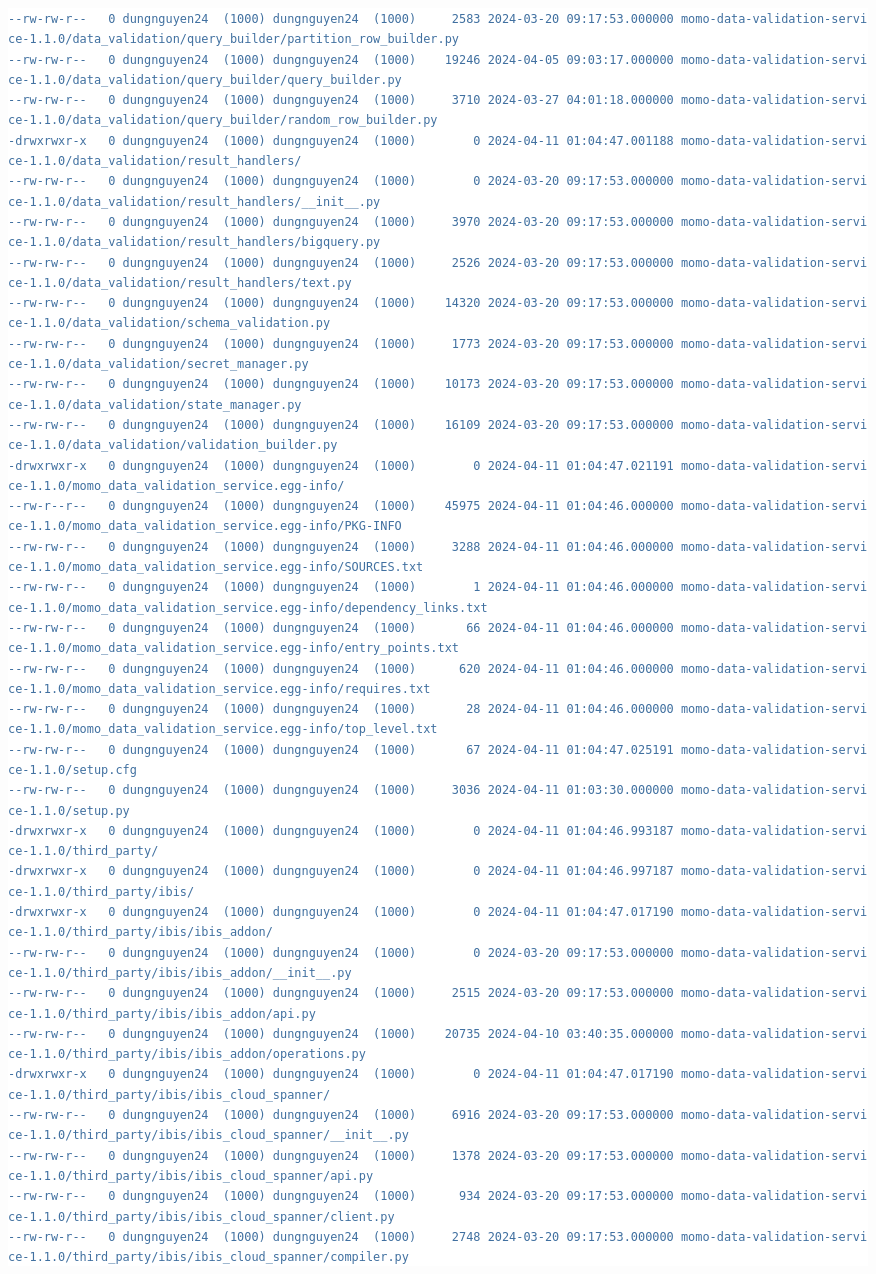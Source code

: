 ```diff
--rw-rw-r--   0 dungnguyen24  (1000) dungnguyen24  (1000)     2583 2024-03-20 09:17:53.000000 momo-data-validation-service-1.1.0/data_validation/query_builder/partition_row_builder.py
--rw-rw-r--   0 dungnguyen24  (1000) dungnguyen24  (1000)    19246 2024-04-05 09:03:17.000000 momo-data-validation-service-1.1.0/data_validation/query_builder/query_builder.py
--rw-rw-r--   0 dungnguyen24  (1000) dungnguyen24  (1000)     3710 2024-03-27 04:01:18.000000 momo-data-validation-service-1.1.0/data_validation/query_builder/random_row_builder.py
-drwxrwxr-x   0 dungnguyen24  (1000) dungnguyen24  (1000)        0 2024-04-11 01:04:47.001188 momo-data-validation-service-1.1.0/data_validation/result_handlers/
--rw-rw-r--   0 dungnguyen24  (1000) dungnguyen24  (1000)        0 2024-03-20 09:17:53.000000 momo-data-validation-service-1.1.0/data_validation/result_handlers/__init__.py
--rw-rw-r--   0 dungnguyen24  (1000) dungnguyen24  (1000)     3970 2024-03-20 09:17:53.000000 momo-data-validation-service-1.1.0/data_validation/result_handlers/bigquery.py
--rw-rw-r--   0 dungnguyen24  (1000) dungnguyen24  (1000)     2526 2024-03-20 09:17:53.000000 momo-data-validation-service-1.1.0/data_validation/result_handlers/text.py
--rw-rw-r--   0 dungnguyen24  (1000) dungnguyen24  (1000)    14320 2024-03-20 09:17:53.000000 momo-data-validation-service-1.1.0/data_validation/schema_validation.py
--rw-rw-r--   0 dungnguyen24  (1000) dungnguyen24  (1000)     1773 2024-03-20 09:17:53.000000 momo-data-validation-service-1.1.0/data_validation/secret_manager.py
--rw-rw-r--   0 dungnguyen24  (1000) dungnguyen24  (1000)    10173 2024-03-20 09:17:53.000000 momo-data-validation-service-1.1.0/data_validation/state_manager.py
--rw-rw-r--   0 dungnguyen24  (1000) dungnguyen24  (1000)    16109 2024-03-20 09:17:53.000000 momo-data-validation-service-1.1.0/data_validation/validation_builder.py
-drwxrwxr-x   0 dungnguyen24  (1000) dungnguyen24  (1000)        0 2024-04-11 01:04:47.021191 momo-data-validation-service-1.1.0/momo_data_validation_service.egg-info/
--rw-r--r--   0 dungnguyen24  (1000) dungnguyen24  (1000)    45975 2024-04-11 01:04:46.000000 momo-data-validation-service-1.1.0/momo_data_validation_service.egg-info/PKG-INFO
--rw-rw-r--   0 dungnguyen24  (1000) dungnguyen24  (1000)     3288 2024-04-11 01:04:46.000000 momo-data-validation-service-1.1.0/momo_data_validation_service.egg-info/SOURCES.txt
--rw-rw-r--   0 dungnguyen24  (1000) dungnguyen24  (1000)        1 2024-04-11 01:04:46.000000 momo-data-validation-service-1.1.0/momo_data_validation_service.egg-info/dependency_links.txt
--rw-rw-r--   0 dungnguyen24  (1000) dungnguyen24  (1000)       66 2024-04-11 01:04:46.000000 momo-data-validation-service-1.1.0/momo_data_validation_service.egg-info/entry_points.txt
--rw-rw-r--   0 dungnguyen24  (1000) dungnguyen24  (1000)      620 2024-04-11 01:04:46.000000 momo-data-validation-service-1.1.0/momo_data_validation_service.egg-info/requires.txt
--rw-rw-r--   0 dungnguyen24  (1000) dungnguyen24  (1000)       28 2024-04-11 01:04:46.000000 momo-data-validation-service-1.1.0/momo_data_validation_service.egg-info/top_level.txt
--rw-rw-r--   0 dungnguyen24  (1000) dungnguyen24  (1000)       67 2024-04-11 01:04:47.025191 momo-data-validation-service-1.1.0/setup.cfg
--rw-rw-r--   0 dungnguyen24  (1000) dungnguyen24  (1000)     3036 2024-04-11 01:03:30.000000 momo-data-validation-service-1.1.0/setup.py
-drwxrwxr-x   0 dungnguyen24  (1000) dungnguyen24  (1000)        0 2024-04-11 01:04:46.993187 momo-data-validation-service-1.1.0/third_party/
-drwxrwxr-x   0 dungnguyen24  (1000) dungnguyen24  (1000)        0 2024-04-11 01:04:46.997187 momo-data-validation-service-1.1.0/third_party/ibis/
-drwxrwxr-x   0 dungnguyen24  (1000) dungnguyen24  (1000)        0 2024-04-11 01:04:47.017190 momo-data-validation-service-1.1.0/third_party/ibis/ibis_addon/
--rw-rw-r--   0 dungnguyen24  (1000) dungnguyen24  (1000)        0 2024-03-20 09:17:53.000000 momo-data-validation-service-1.1.0/third_party/ibis/ibis_addon/__init__.py
--rw-rw-r--   0 dungnguyen24  (1000) dungnguyen24  (1000)     2515 2024-03-20 09:17:53.000000 momo-data-validation-service-1.1.0/third_party/ibis/ibis_addon/api.py
--rw-rw-r--   0 dungnguyen24  (1000) dungnguyen24  (1000)    20735 2024-04-10 03:40:35.000000 momo-data-validation-service-1.1.0/third_party/ibis/ibis_addon/operations.py
-drwxrwxr-x   0 dungnguyen24  (1000) dungnguyen24  (1000)        0 2024-04-11 01:04:47.017190 momo-data-validation-service-1.1.0/third_party/ibis/ibis_cloud_spanner/
--rw-rw-r--   0 dungnguyen24  (1000) dungnguyen24  (1000)     6916 2024-03-20 09:17:53.000000 momo-data-validation-service-1.1.0/third_party/ibis/ibis_cloud_spanner/__init__.py
--rw-rw-r--   0 dungnguyen24  (1000) dungnguyen24  (1000)     1378 2024-03-20 09:17:53.000000 momo-data-validation-service-1.1.0/third_party/ibis/ibis_cloud_spanner/api.py
--rw-rw-r--   0 dungnguyen24  (1000) dungnguyen24  (1000)      934 2024-03-20 09:17:53.000000 momo-data-validation-service-1.1.0/third_party/ibis/ibis_cloud_spanner/client.py
--rw-rw-r--   0 dungnguyen24  (1000) dungnguyen24  (1000)     2748 2024-03-20 09:17:53.000000 momo-data-validation-service-1.1.0/third_party/ibis/ibis_cloud_spanner/compiler.py
```